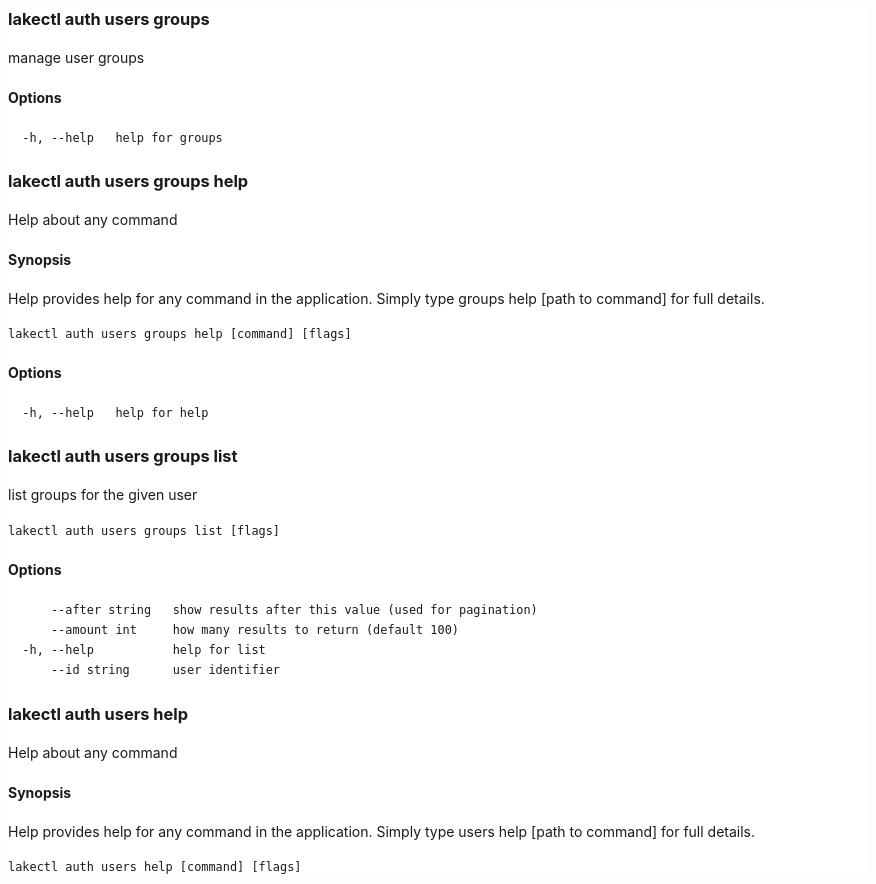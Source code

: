 ### lakectl auth users groups

manage user groups

#### Options

```text
  -h, --help   help for groups
```

### lakectl auth users groups help

Help about any command

#### Synopsis

Help provides help for any command in the application. Simply type groups help \[path to command\] for full details.

```text
lakectl auth users groups help [command] [flags]
```

#### Options

```text
  -h, --help   help for help
```

### lakectl auth users groups list

list groups for the given user

```text
lakectl auth users groups list [flags]
```

#### Options

```text
      --after string   show results after this value (used for pagination)
      --amount int     how many results to return (default 100)
  -h, --help           help for list
      --id string      user identifier
```

### lakectl auth users help

Help about any command

#### Synopsis

Help provides help for any command in the application. Simply type users help \[path to command\] for full details.

```text
lakectl auth users help [command] [flags]
```
